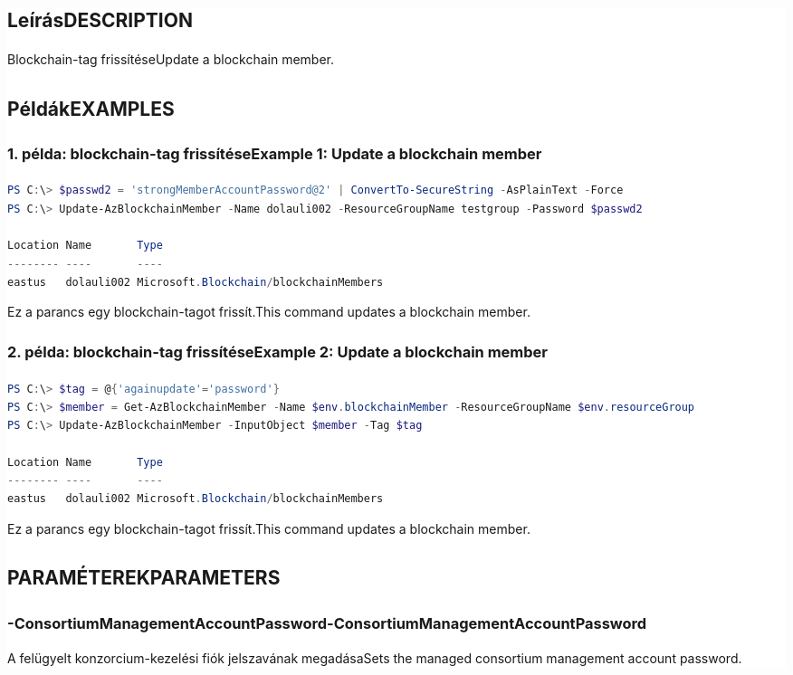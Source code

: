 ## <span data-ttu-id="1da8e-107">Leírás</span><span class="sxs-lookup"><span data-stu-id="1da8e-107">DESCRIPTION</span></span>
<span data-ttu-id="1da8e-108">Blockchain-tag frissítése</span><span class="sxs-lookup"><span data-stu-id="1da8e-108">Update a blockchain member.</span></span>

## <span data-ttu-id="1da8e-109">Példák</span><span class="sxs-lookup"><span data-stu-id="1da8e-109">EXAMPLES</span></span>

### <span data-ttu-id="1da8e-110">1. példa: blockchain-tag frissítése</span><span class="sxs-lookup"><span data-stu-id="1da8e-110">Example 1: Update a blockchain member</span></span>
```powershell
PS C:\> $passwd2 = 'strongMemberAccountPassword@2' | ConvertTo-SecureString -AsPlainText -Force
PS C:\> Update-AzBlockchainMember -Name dolauli002 -ResourceGroupName testgroup -Password $passwd2

Location Name       Type
-------- ----       ----
eastus   dolauli002 Microsoft.Blockchain/blockchainMembers
```

<span data-ttu-id="1da8e-111">Ez a parancs egy blockchain-tagot frissít.</span><span class="sxs-lookup"><span data-stu-id="1da8e-111">This command updates a blockchain member.</span></span>

### <span data-ttu-id="1da8e-112">2. példa: blockchain-tag frissítése</span><span class="sxs-lookup"><span data-stu-id="1da8e-112">Example 2: Update a blockchain member</span></span>
```powershell
PS C:\> $tag = @{'againupdate'='password'}
PS C:\> $member = Get-AzBlockchainMember -Name $env.blockchainMember -ResourceGroupName $env.resourceGroup
PS C:\> Update-AzBlockchainMember -InputObject $member -Tag $tag

Location Name       Type
-------- ----       ----
eastus   dolauli002 Microsoft.Blockchain/blockchainMembers
```

<span data-ttu-id="1da8e-113">Ez a parancs egy blockchain-tagot frissít.</span><span class="sxs-lookup"><span data-stu-id="1da8e-113">This command updates a blockchain member.</span></span>

## <span data-ttu-id="1da8e-114">PARAMÉTEREK</span><span class="sxs-lookup"><span data-stu-id="1da8e-114">PARAMETERS</span></span>

### <span data-ttu-id="1da8e-115">-ConsortiumManagementAccountPassword</span><span class="sxs-lookup"><span data-stu-id="1da8e-115">-ConsortiumManagementAccountPassword</span></span>
<span data-ttu-id="1da8e-116">A felügyelt konzorcium-kezelési fiók jelszavának megadása</span><span class="sxs-lookup"><span data-stu-id="1da8e-116">Sets the managed consortium management account password.</span></span>
